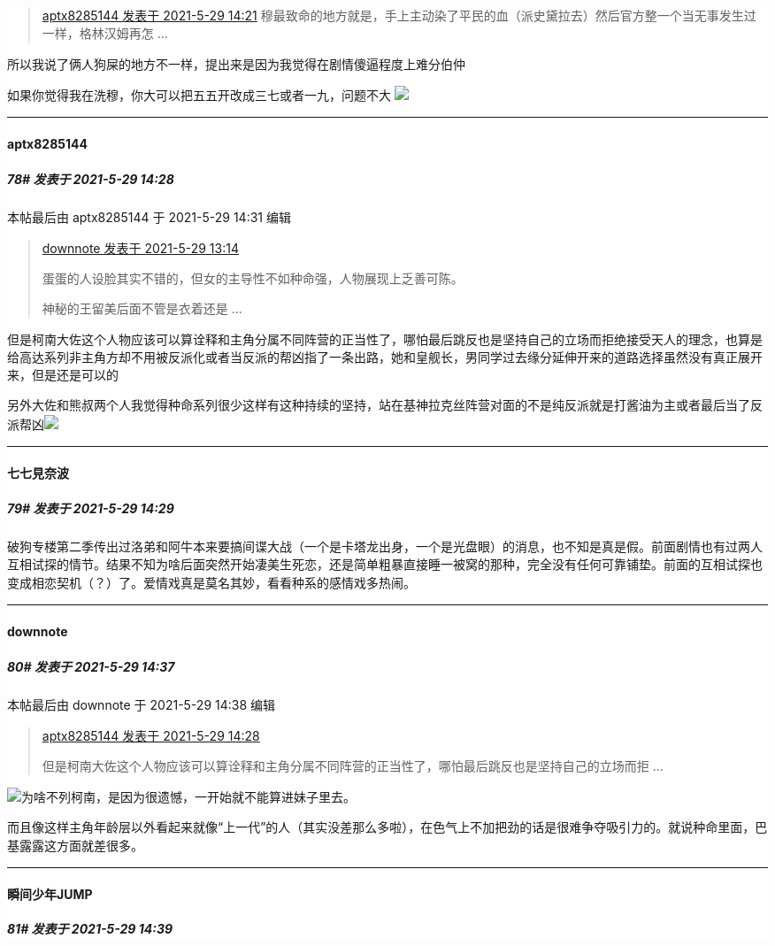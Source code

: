 
<blockquote><a href="httphttps://bbs.saraba1st.com/2b/forum.php?mod=redirect&amp;goto=findpost&amp;pid=51410958&amp;ptid=2006766" target="_blank">aptx8285144 发表于 2021-5-29 14:21</a>
穆最致命的地方就是，手上主动染了平民的血（派史黛拉去）然后官方整一个当无事发生过一样，格林汉姆再怎 ...</blockquote>
所以我说了俩人狗屎的地方不一样，提出来是因为我觉得在剧情傻逼程度上难分伯仲

如果你觉得我在洗穆，你大可以把五五开改成三七或者一九，问题不大
<img src="https://static.saraba1st.com/image/smiley/face2017/067.png" referrerpolicy="no-referrer">


*****

####  aptx8285144  
##### 78#       发表于 2021-5-29 14:28


 本帖最后由 aptx8285144 于 2021-5-29 14:31 编辑 
<blockquote><a href="httphttps://bbs.saraba1st.com/2b/forum.php?mod=redirect&amp;goto=findpost&amp;pid=51410370&amp;ptid=2006766" target="_blank">downnote 发表于 2021-5-29 13:14</a>

蛋蛋的人设脸其实不错的，但女的主导性不如种命强，人物展现上乏善可陈。

神秘的王留美后面不管是衣着还是 ...</blockquote>
但是柯南大佐这个人物应该可以算诠释和主角分属不同阵营的正当性了，哪怕最后跳反也是坚持自己的立场而拒绝接受天人的理念，也算是给高达系列非主角方却不用被反派化或者当反派的帮凶指了一条出路，她和皇舰长，男同学过去缘分延伸开来的道路选择虽然没有真正展开来，但是还是可以的

另外大佐和熊叔两个人我觉得种命系列很少这样有这种持续的坚持，站在基神拉克丝阵营对面的不是纯反派就是打酱油为主或者最后当了反派帮凶<img src="https://static.saraba1st.com/image/smiley/face2017/068.png" referrerpolicy="no-referrer">


*****

####  七七見奈波  
##### 79#       发表于 2021-5-29 14:29


破狗专楼第二季传出过洛弟和阿牛本来要搞间谍大战（一个是卡塔龙出身，一个是光盘眼）的消息，也不知是真是假。前面剧情也有过两人互相试探的情节。结果不知为啥后面突然开始凄美生死恋，还是简单粗暴直接睡一被窝的那种，完全没有任何可靠铺垫。前面的互相试探也变成相恋契机（？）了。爱情戏真是莫名其妙，看看种系的感情戏多热闹。


*****

####  downnote  
##### 80#       发表于 2021-5-29 14:37


 本帖最后由 downnote 于 2021-5-29 14:38 编辑 
<blockquote><a href="httphttps://bbs.saraba1st.com/2b/forum.php?mod=redirect&amp;goto=findpost&amp;pid=51411033&amp;ptid=2006766" target="_blank">aptx8285144 发表于 2021-5-29 14:28</a>

但是柯南大佐这个人物应该可以算诠释和主角分属不同阵营的正当性了，哪怕最后跳反也是坚持自己的立场而拒 ...</blockquote>
<img src="https://static.saraba1st.com/image/smiley/face2017/002.png" referrerpolicy="no-referrer">为啥不列柯南，是因为很遗憾，一开始就不能算进妹子里去。

而且像这样主角年龄层以外看起来就像“上一代”的人（其实没差那么多啦），在色气上不加把劲的话是很难争夺吸引力的。就说种命里面，巴基露露这方面就差很多。


*****

####  瞬间少年JUMP  
##### 81#       发表于 2021-5-29 14:39
